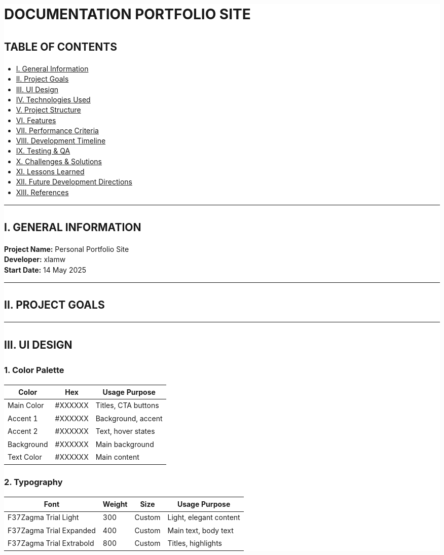 # DOCUMENTATION PORTFOLIO SITE

## TABLE OF CONTENTS
- [I. General Information](#i-general-information)
- [II. Project Goals](#ii-project-goals)
- [III. UI Design](#iii-ui-design)
- [IV. Technologies Used](#iv-technologies-used)
- [V. Project Structure](#v-project-structure)
- [VI. Features](#vi-features)
- [VII. Performance Criteria](#vii-performance-criteria)
- [VIII. Development Timeline](#viii-development-timeline)
- [IX. Testing & QA](#ix-testing--qa)
- [X. Challenges & Solutions](#x-challenges--solutions)
- [XI. Lessons Learned](#xi-lessons-learned)
- [XII. Future Development Directions](#xii-future-development-directions)
- [XIII. References](#xiii-references)

---

## I. GENERAL INFORMATION
**Project Name:** Personal Portfolio Site  
**Developer:** xlamw  
**Start Date:** 14 May 2025

---

## II. PROJECT GOALS

---

## III. UI DESIGN

### 1. Color Palette
| Color      | Hex     | Usage Purpose         |
|------------|---------|----------------------|
| Main Color | #XXXXXX | Titles, CTA buttons  |
| Accent 1   | #XXXXXX | Background, accent   |
| Accent 2   | #XXXXXX | Text, hover states   |
| Background | #XXXXXX | Main background      |
| Text Color | #XXXXXX | Main content         |

### 2. Typography
| Font                        | Weight | Size    | Usage Purpose           |
|-----------------------------|--------|---------|------------------------|
| F37Zagma Trial Light        | 300    | Custom  | Light, elegant content |
| F37Zagma Trial Expanded     | 400    | Custom  | Main text, body text   |
| F37Zagma Trial Extrabold    | 800    | Custom  | Titles, highlights     |
